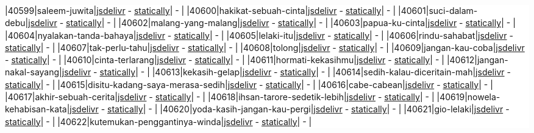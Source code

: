 |40599|saleem-juwita|[jsdelivr](https://cdn.jsdelivr.net/gh/dbchord/c7-3-6/40001-45000/40501-41000/saleem-juwita.webp) - [statically](https://cdn.statically.io/gh/dbchord/c7-3-6/i/40001-45000/40501-41000/saleem-juwita.webp)| - |
|40600|hakikat-sebuah-cinta|[jsdelivr](https://cdn.jsdelivr.net/gh/dbchord/c7-3-6/40001-45000/40501-41000/hakikat-sebuah-cinta.webp) - [statically](https://cdn.statically.io/gh/dbchord/c7-3-6/i/40001-45000/40501-41000/hakikat-sebuah-cinta.webp)| - |
|40601|suci-dalam-debu|[jsdelivr](https://cdn.jsdelivr.net/gh/dbchord/c7-3-6/40001-45000/40501-41000/suci-dalam-debu.webp) - [statically](https://cdn.statically.io/gh/dbchord/c7-3-6/i/40001-45000/40501-41000/suci-dalam-debu.webp)| - |
|40602|malang-yang-malang|[jsdelivr](https://cdn.jsdelivr.net/gh/dbchord/c7-3-6/40001-45000/40501-41000/malang-yang-malang.webp) - [statically](https://cdn.statically.io/gh/dbchord/c7-3-6/i/40001-45000/40501-41000/malang-yang-malang.webp)| - |
|40603|papua-ku-cinta|[jsdelivr](https://cdn.jsdelivr.net/gh/dbchord/c7-3-6/40001-45000/40501-41000/papua-ku-cinta.webp) - [statically](https://cdn.statically.io/gh/dbchord/c7-3-6/i/40001-45000/40501-41000/papua-ku-cinta.webp)| - |
|40604|nyalakan-tanda-bahaya|[jsdelivr](https://cdn.jsdelivr.net/gh/dbchord/c7-3-6/40001-45000/40501-41000/nyalakan-tanda-bahaya.webp) - [statically](https://cdn.statically.io/gh/dbchord/c7-3-6/i/40001-45000/40501-41000/nyalakan-tanda-bahaya.webp)| - |
|40605|lelaki-itu|[jsdelivr](https://cdn.jsdelivr.net/gh/dbchord/c7-3-6/40001-45000/40501-41000/lelaki-itu.webp) - [statically](https://cdn.statically.io/gh/dbchord/c7-3-6/i/40001-45000/40501-41000/lelaki-itu.webp)| - |
|40606|rindu-sahabat|[jsdelivr](https://cdn.jsdelivr.net/gh/dbchord/c7-3-6/40001-45000/40501-41000/rindu-sahabat.webp) - [statically](https://cdn.statically.io/gh/dbchord/c7-3-6/i/40001-45000/40501-41000/rindu-sahabat.webp)| - |
|40607|tak-perlu-tahu|[jsdelivr](https://cdn.jsdelivr.net/gh/dbchord/c7-3-6/40001-45000/40501-41000/tak-perlu-tahu.webp) - [statically](https://cdn.statically.io/gh/dbchord/c7-3-6/i/40001-45000/40501-41000/tak-perlu-tahu.webp)| - |
|40608|tolong|[jsdelivr](https://cdn.jsdelivr.net/gh/dbchord/c7-3-6/40001-45000/40501-41000/tolong.webp) - [statically](https://cdn.statically.io/gh/dbchord/c7-3-6/i/40001-45000/40501-41000/tolong.webp)| - |
|40609|jangan-kau-coba|[jsdelivr](https://cdn.jsdelivr.net/gh/dbchord/c7-3-6/40001-45000/40501-41000/jangan-kau-coba.webp) - [statically](https://cdn.statically.io/gh/dbchord/c7-3-6/i/40001-45000/40501-41000/jangan-kau-coba.webp)| - |
|40610|cinta-terlarang|[jsdelivr](https://cdn.jsdelivr.net/gh/dbchord/c7-3-6/40001-45000/40501-41000/cinta-terlarang.webp) - [statically](https://cdn.statically.io/gh/dbchord/c7-3-6/i/40001-45000/40501-41000/cinta-terlarang.webp)| - |
|40611|hormati-kekasihmu|[jsdelivr](https://cdn.jsdelivr.net/gh/dbchord/c7-3-6/40001-45000/40501-41000/hormati-kekasihmu.webp) - [statically](https://cdn.statically.io/gh/dbchord/c7-3-6/i/40001-45000/40501-41000/hormati-kekasihmu.webp)| - |
|40612|jangan-nakal-sayang|[jsdelivr](https://cdn.jsdelivr.net/gh/dbchord/c7-3-6/40001-45000/40501-41000/jangan-nakal-sayang.webp) - [statically](https://cdn.statically.io/gh/dbchord/c7-3-6/i/40001-45000/40501-41000/jangan-nakal-sayang.webp)| - |
|40613|kekasih-gelap|[jsdelivr](https://cdn.jsdelivr.net/gh/dbchord/c7-3-6/40001-45000/40501-41000/kekasih-gelap.webp) - [statically](https://cdn.statically.io/gh/dbchord/c7-3-6/i/40001-45000/40501-41000/kekasih-gelap.webp)| - |
|40614|sedih-kalau-diceritain-mah|[jsdelivr](https://cdn.jsdelivr.net/gh/dbchord/c7-3-6/40001-45000/40501-41000/sedih-kalau-diceritain-mah.webp) - [statically](https://cdn.statically.io/gh/dbchord/c7-3-6/i/40001-45000/40501-41000/sedih-kalau-diceritain-mah.webp)| - |
|40615|disitu-kadang-saya-merasa-sedih|[jsdelivr](https://cdn.jsdelivr.net/gh/dbchord/c7-3-6/40001-45000/40501-41000/disitu-kadang-saya-merasa-sedih.webp) - [statically](https://cdn.statically.io/gh/dbchord/c7-3-6/i/40001-45000/40501-41000/disitu-kadang-saya-merasa-sedih.webp)| - |
|40616|cabe-cabean|[jsdelivr](https://cdn.jsdelivr.net/gh/dbchord/c7-3-6/40001-45000/40501-41000/cabe-cabean.webp) - [statically](https://cdn.statically.io/gh/dbchord/c7-3-6/i/40001-45000/40501-41000/cabe-cabean.webp)| - |
|40617|akhir-sebuah-cerita|[jsdelivr](https://cdn.jsdelivr.net/gh/dbchord/c7-3-6/40001-45000/40501-41000/akhir-sebuah-cerita.webp) - [statically](https://cdn.statically.io/gh/dbchord/c7-3-6/i/40001-45000/40501-41000/akhir-sebuah-cerita.webp)| - |
|40618|ihsan-tarore-sedetik-lebih|[jsdelivr](https://cdn.jsdelivr.net/gh/dbchord/c7-3-6/40001-45000/40501-41000/ihsan-tarore-sedetik-lebih.webp) - [statically](https://cdn.statically.io/gh/dbchord/c7-3-6/i/40001-45000/40501-41000/ihsan-tarore-sedetik-lebih.webp)| - |
|40619|nowela-kehabisan-kata|[jsdelivr](https://cdn.jsdelivr.net/gh/dbchord/c7-3-6/40001-45000/40501-41000/nowela-kehabisan-kata.webp) - [statically](https://cdn.statically.io/gh/dbchord/c7-3-6/i/40001-45000/40501-41000/nowela-kehabisan-kata.webp)| - |
|40620|yoda-kasih-jangan-kau-pergi|[jsdelivr](https://cdn.jsdelivr.net/gh/dbchord/c7-3-6/40001-45000/40501-41000/yoda-kasih-jangan-kau-pergi.webp) - [statically](https://cdn.statically.io/gh/dbchord/c7-3-6/i/40001-45000/40501-41000/yoda-kasih-jangan-kau-pergi.webp)| - |
|40621|gio-lelaki|[jsdelivr](https://cdn.jsdelivr.net/gh/dbchord/c7-3-6/40001-45000/40501-41000/gio-lelaki.webp) - [statically](https://cdn.statically.io/gh/dbchord/c7-3-6/i/40001-45000/40501-41000/gio-lelaki.webp)| - |
|40622|kutemukan-penggantinya-winda|[jsdelivr](https://cdn.jsdelivr.net/gh/dbchord/c7-3-6/40001-45000/40501-41000/kutemukan-penggantinya-winda.webp) - [statically](https://cdn.statically.io/gh/dbchord/c7-3-6/i/40001-45000/40501-41000/kutemukan-penggantinya-winda.webp)| - |